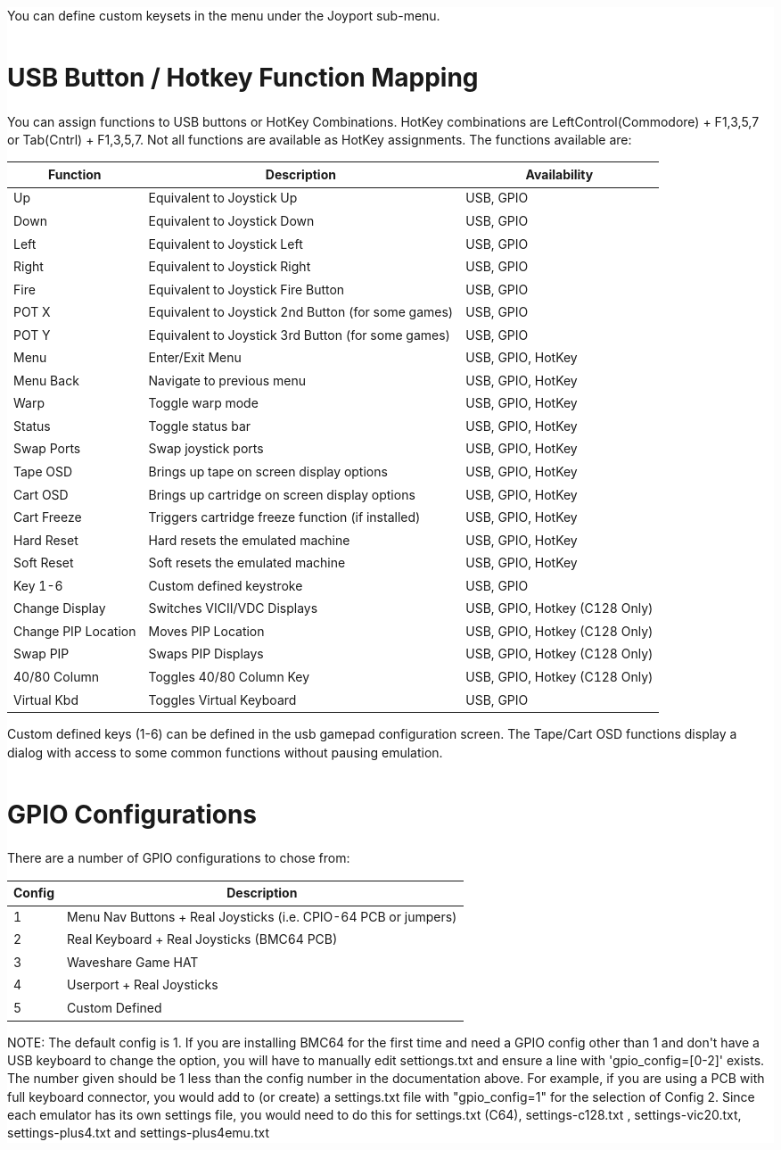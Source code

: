 You can define custom keysets in the menu under the Joyport sub-menu.

# USB Button / Hotkey Function Mapping

You can assign functions to USB buttons or HotKey Combinations. HotKey combinations are LeftControl(Commodore) + F1,3,5,7 or Tab(Cntrl) + F1,3,5,7. Not all functions are available as HotKey assignments.  The functions available are:

Function | Description | Availability
---------|-------------|-------------
Up | Equivalent to Joystick Up | USB, GPIO
Down | Equivalent to Joystick Down | USB, GPIO
Left | Equivalent to Joystick Left | USB, GPIO
Right | Equivalent to Joystick Right | USB, GPIO
Fire | Equivalent to Joystick Fire Button | USB, GPIO
POT X | Equivalent to Joystick 2nd Button (for some games) | USB, GPIO
POT Y | Equivalent to Joystick 3rd Button (for some games) | USB, GPIO
Menu | Enter/Exit Menu | USB, GPIO, HotKey
Menu Back | Navigate to previous menu | USB, GPIO, HotKey
Warp | Toggle warp mode | USB, GPIO, HotKey
Status | Toggle status bar | USB, GPIO, HotKey
Swap Ports | Swap joystick ports | USB, GPIO, HotKey
Tape OSD | Brings up tape on screen display options | USB, GPIO, HotKey
Cart OSD | Brings up cartridge on screen display options | USB, GPIO, HotKey
Cart Freeze | Triggers cartridge freeze function (if installed) | USB, GPIO, HotKey
Hard Reset | Hard resets the emulated machine | USB, GPIO, HotKey
Soft Reset | Soft resets the emulated machine | USB, GPIO, HotKey
Key 1-6 | Custom defined keystroke  | USB, GPIO
Change Display | Switches VICII/VDC Displays | USB, GPIO, Hotkey (C128 Only)
Change PIP Location | Moves PIP Location | USB, GPIO, Hotkey (C128 Only)
Swap PIP | Swaps PIP Displays | USB, GPIO, Hotkey (C128 Only)
40/80 Column | Toggles 40/80 Column Key | USB, GPIO, Hotkey (C128 Only)
Virtual Kbd | Toggles Virtual Keyboard | USB, GPIO

Custom defined keys (1-6) can be defined in the usb gamepad configuration screen.
The Tape/Cart OSD functions display a dialog with access to some common functions without pausing emulation.

# GPIO Configurations

There are a number of GPIO configurations to chose from:

Config | Description
-------|----------------------------------
1      | Menu Nav Buttons + Real Joysticks (i.e. CPIO-64 PCB or jumpers)
2      | Real Keyboard + Real Joysticks (BMC64 PCB)
3      | Waveshare Game HAT
4      | Userport  + Real Joysticks
5      | Custom Defined

NOTE: The default config is 1.  If you are installing BMC64 for the first time and need a GPIO config other than 1 and don't have a USB keyboard to change the option, you will have to manually edit settiongs.txt and ensure a line with 'gpio_config=[0-2]' exists. The number given should be 1 less than the config number in the documentation above.  For example, if you are using a PCB with full keyboard connector, you would add to (or create) a settings.txt file with "gpio_config=1" for the selection of Config 2.  Since each emulator has its own settings file, you would need to do this for settings.txt (C64), settings-c128.txt , settings-vic20.txt, settings-plus4.txt and settings-plus4emu.txt
